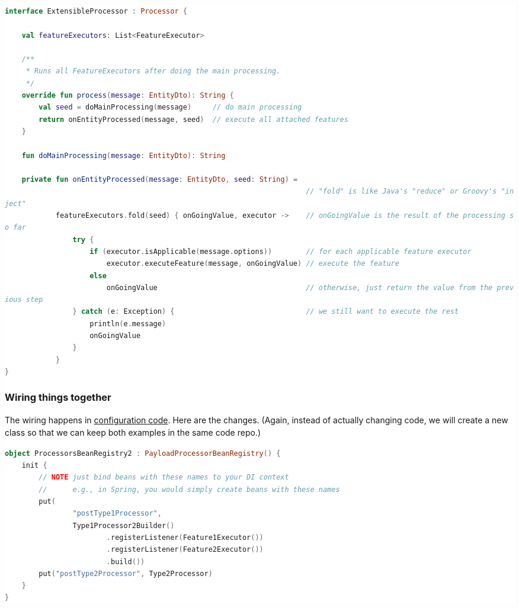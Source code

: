 ```kotlin
interface ExtensibleProcessor : Processor {

    val featureExecutors: List<FeatureExecutor>

    /**
     * Runs all FeatureExecutors after doing the main processing.
     */
    override fun process(message: EntityDto): String {
        val seed = doMainProcessing(message)     // do main processing
        return onEntityProcessed(message, seed)  // execute all attached features
    }

    fun doMainProcessing(message: EntityDto): String

    private fun onEntityProcessed(message: EntityDto, seed: String) =
                                                                       // "fold" is like Java's "reduce" or Groovy's "inject"
            featureExecutors.fold(seed) { onGoingValue, executor ->    // onGoingValue is the result of the processing so far
                try {
                    if (executor.isApplicable(message.options))        // for each applicable feature executor
                        executor.executeFeature(message, onGoingValue) // execute the feature
                    else
                        onGoingValue                                   // otherwise, just return the value from the previous step
                } catch (e: Exception) {                               // we still want to execute the rest
                    println(e.message)
                    onGoingValue
                }
            }
}
```

### Wiring things together

The wiring happens in [configuration code](src/main/kotlin/com/benjishults/exteg/entity/config/ProcessorsBeanRegistry2.kt).
Here are the changes.  (Again, instead of actually changing code, we will
create a new class so that we can keep both examples in the same code repo.)

```kotlin
object ProcessorsBeanRegistry2 : PayloadProcessorBeanRegistry() {
    init {
        // NOTE just bind beans with these names to your DI context
        //      e.g., in Spring, you would simply create beans with these names
        put(
                "postType1Processor",
                Type1Processor2Builder()
                        .registerListener(Feature1Executor())
                        .registerListener(Feature2Executor())
                        .build())
        put("postType2Processor", Type2Processor)
    }
}
```
